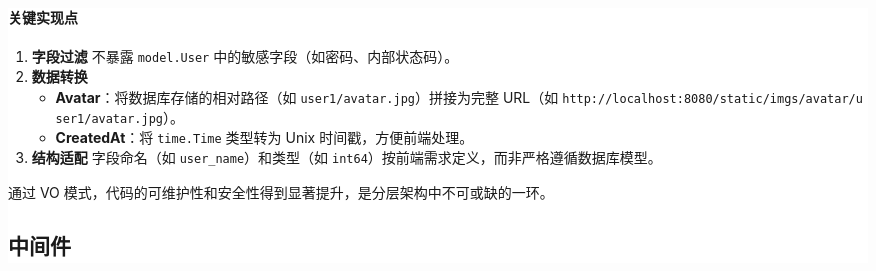 #### **关键实现点**

1. **字段过滤**
    不暴露 `model.User` 中的敏感字段（如密码、内部状态码）。
2. **数据转换**
   - **Avatar**：将数据库存储的相对路径（如 `user1/avatar.jpg`）拼接为完整 URL（如 `http://localhost:8080/static/imgs/avatar/user1/avatar.jpg`）。
   - **CreatedAt**：将 `time.Time` 类型转为 Unix 时间戳，方便前端处理。
3. **结构适配**
    字段命名（如 `user_name`）和类型（如 `int64`）按前端需求定义，而非严格遵循数据库模型。

通过 VO 模式，代码的可维护性和安全性得到显著提升，是分层架构中不可或缺的一环。

## 中间件


